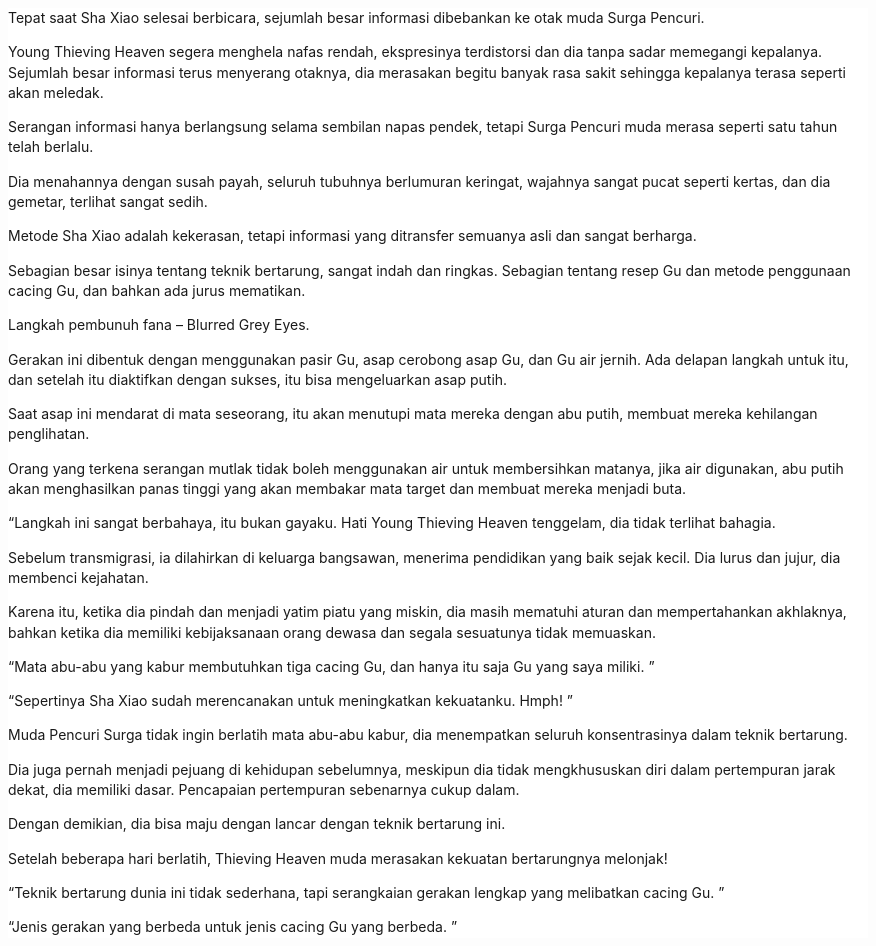 Tepat saat Sha Xiao selesai berbicara, sejumlah besar informasi dibebankan ke otak muda Surga Pencuri.

Young Thieving Heaven segera menghela nafas rendah, ekspresinya terdistorsi dan dia tanpa sadar memegangi kepalanya. Sejumlah besar informasi terus menyerang otaknya, dia merasakan begitu banyak rasa sakit sehingga kepalanya terasa seperti akan meledak.

Serangan informasi hanya berlangsung selama sembilan napas pendek, tetapi Surga Pencuri muda merasa seperti satu tahun telah berlalu.

Dia menahannya dengan susah payah, seluruh tubuhnya berlumuran keringat, wajahnya sangat pucat seperti kertas, dan dia gemetar, terlihat sangat sedih.

Metode Sha Xiao adalah kekerasan, tetapi informasi yang ditransfer semuanya asli dan sangat berharga.

Sebagian besar isinya tentang teknik bertarung, sangat indah dan ringkas. Sebagian tentang resep Gu dan metode penggunaan cacing Gu, dan bahkan ada jurus mematikan.

Langkah pembunuh fana – Blurred Grey Eyes.

Gerakan ini dibentuk dengan menggunakan pasir Gu, asap cerobong asap Gu, dan Gu air jernih. Ada delapan langkah untuk itu, dan setelah itu diaktifkan dengan sukses, itu bisa mengeluarkan asap putih.

Saat asap ini mendarat di mata seseorang, itu akan menutupi mata mereka dengan abu putih, membuat mereka kehilangan penglihatan.

Orang yang terkena serangan mutlak tidak boleh menggunakan air untuk membersihkan matanya, jika air digunakan, abu putih akan menghasilkan panas tinggi yang akan membakar mata target dan membuat mereka menjadi buta.

“Langkah ini sangat berbahaya, itu bukan gayaku. Hati Young Thieving Heaven tenggelam, dia tidak terlihat bahagia.



Sebelum transmigrasi, ia dilahirkan di keluarga bangsawan, menerima pendidikan yang baik sejak kecil. Dia lurus dan jujur, dia membenci kejahatan.

Karena itu, ketika dia pindah dan menjadi yatim piatu yang miskin, dia masih mematuhi aturan dan mempertahankan akhlaknya, bahkan ketika dia memiliki kebijaksanaan orang dewasa dan segala sesuatunya tidak memuaskan.

“Mata abu-abu yang kabur membutuhkan tiga cacing Gu, dan hanya itu saja Gu yang saya miliki. ”

“Sepertinya Sha Xiao sudah merencanakan untuk meningkatkan kekuatanku. Hmph! ”

Muda Pencuri Surga tidak ingin berlatih mata abu-abu kabur, dia menempatkan seluruh konsentrasinya dalam teknik bertarung.

Dia juga pernah menjadi pejuang di kehidupan sebelumnya, meskipun dia tidak mengkhususkan diri dalam pertempuran jarak dekat, dia memiliki dasar. Pencapaian pertempuran sebenarnya cukup dalam.

Dengan demikian, dia bisa maju dengan lancar dengan teknik bertarung ini.

Setelah beberapa hari berlatih, Thieving Heaven muda merasakan kekuatan bertarungnya melonjak!

“Teknik bertarung dunia ini tidak sederhana, tapi serangkaian gerakan lengkap yang melibatkan cacing Gu. ”

“Jenis gerakan yang berbeda untuk jenis cacing Gu yang berbeda. ”
